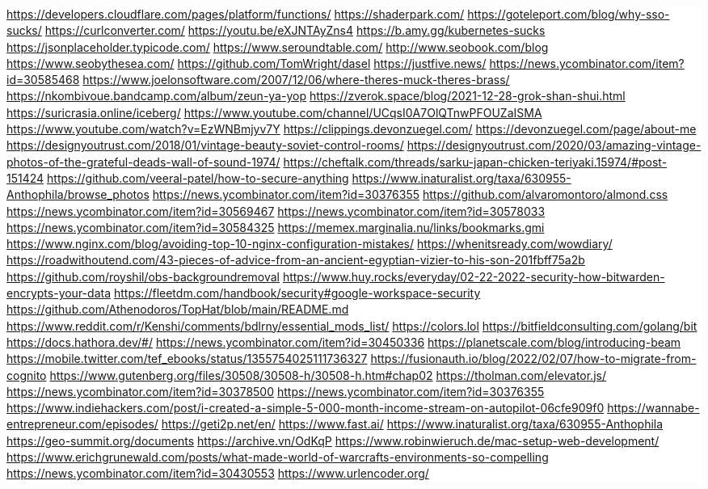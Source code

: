 https://developers.cloudflare.com/pages/platform/functions/
https://shaderpark.com/
https://goteleport.com/blog/why-sso-sucks/
https://curlconverter.com/
https://youtu.be/eXJNTAyZns4
https://b.amy.gg/kubernetes-sucks
https://jsonplaceholder.typicode.com/
https://www.seroundtable.com/
http://www.seobook.com/blog
https://www.seobythesea.com/
https://github.com/TomWright/dasel
https://justfive.news/
https://news.ycombinator.com/item?id=30585468
https://www.joelonsoftware.com/2007/12/06/where-theres-muck-theres-brass/
https://nkombivoue.bandcamp.com/album/zeun-ya-yop
https://zverok.space/blog/2021-12-28-grok-shan-shui.html
https://suricrasia.online/iceberg/
https://www.youtube.com/channel/UCqsI0A7OlQTnwPFOUZaISMA
https://www.youtube.com/watch?v=EzWNBmjyv7Y
https://clippings.devonzuegel.com/
https://devonzuegel.com/page/about-me
https://designyoutrust.com/2018/01/vintage-beauty-soviet-control-rooms/
https://designyoutrust.com/2020/03/amazing-vintage-photos-of-the-grateful-deads-wall-of-sound-1974/
https://cheftalk.com/threads/sarku-japan-chicken-teriyaki.15974/#post-151424
https://github.com/veeral-patel/how-to-secure-anything
https://www.inaturalist.org/taxa/630955-Anthophila/browse_photos
https://news.ycombinator.com/item?id=30376355
https://github.com/alvaromontoro/almond.css
https://news.ycombinator.com/item?id=30569467
https://news.ycombinator.com/item?id=30578033
https://news.ycombinator.com/item?id=30584325
https://memex.marginalia.nu/links/bookmarks.gmi
https://www.nginx.com/blog/avoiding-top-10-nginx-configuration-mistakes/
https://whenitsready.com/wowdiary/
https://roadwithoutend.com/43-pieces-of-advice-from-an-ancient-egyptian-vizier-to-his-son-201fbff75a2b
https://github.com/royshil/obs-backgroundremoval
https://www.huy.rocks/everyday/02-22-2022-security-how-bitwarden-encrypts-your-data
https://fleetdm.com/handbook/security#google-workspace-security
https://github.com/Athenodoros/TopHat/blob/main/README.md
https://www.reddit.com/r/Kenshi/comments/bdlrny/essential_mods_list/
https://colors.lol
https://bitfieldconsulting.com/golang/bit
https://docs.hathora.dev/#/
https://news.ycombinator.com/item?id=30450336
https://planetscale.com/blog/introducing-beam
https://mobile.twitter.com/tef_ebooks/status/1355754025111736327
https://fusionauth.io/blog/2022/02/07/how-to-migrate-from-cognito
https://www.gutenberg.org/files/30508/30508-h/30508-h.htm#chap02
https://tholman.com/elevator.js/
https://news.ycombinator.com/item?id=30378500
https://news.ycombinator.com/item?id=30376355
https://www.indiehackers.com/post/i-created-a-simple-5-000-month-income-stream-on-autopilot-06cfe909f0
https://wannabe-entrepreneur.com/episodes/
https://geti2p.net/en/
https://www.fast.ai/
https://www.inaturalist.org/taxa/630955-Anthophila
https://geo-summit.org/documents
https://archive.vn/OdKqP
https://www.robinwieruch.de/mac-setup-web-development/
https://www.erichgrunewald.com/posts/what-made-world-of-warcrafts-environments-so-compelling
https://news.ycombinator.com/item?id=30430553
https://www.urlencoder.org/